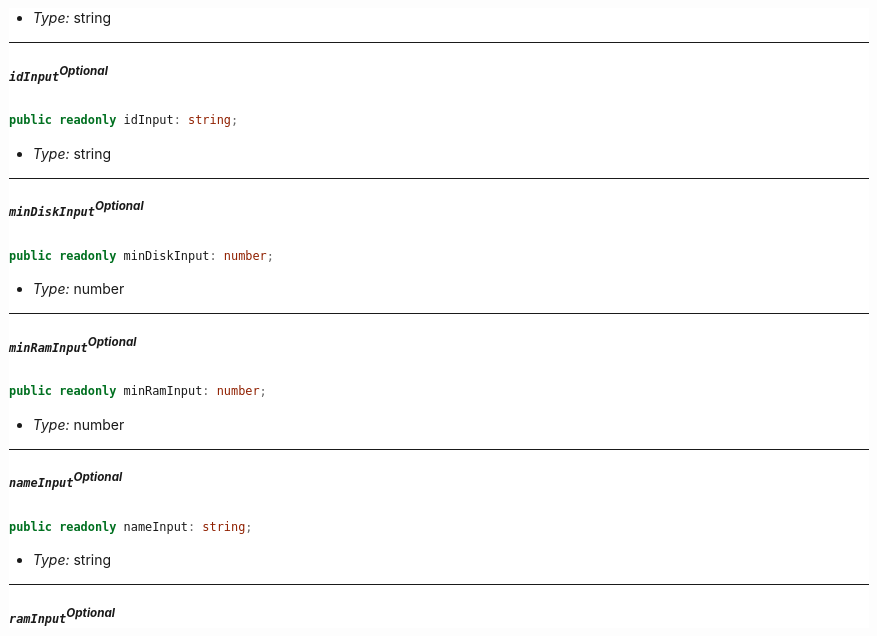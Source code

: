 - *Type:* string

---

##### `idInput`<sup>Optional</sup> <a name="idInput" id="@cdktf/provider-opentelekomcloud.dataOpentelekomcloudComputeFlavorV2.DataOpentelekomcloudComputeFlavorV2.property.idInput"></a>

```typescript
public readonly idInput: string;
```

- *Type:* string

---

##### `minDiskInput`<sup>Optional</sup> <a name="minDiskInput" id="@cdktf/provider-opentelekomcloud.dataOpentelekomcloudComputeFlavorV2.DataOpentelekomcloudComputeFlavorV2.property.minDiskInput"></a>

```typescript
public readonly minDiskInput: number;
```

- *Type:* number

---

##### `minRamInput`<sup>Optional</sup> <a name="minRamInput" id="@cdktf/provider-opentelekomcloud.dataOpentelekomcloudComputeFlavorV2.DataOpentelekomcloudComputeFlavorV2.property.minRamInput"></a>

```typescript
public readonly minRamInput: number;
```

- *Type:* number

---

##### `nameInput`<sup>Optional</sup> <a name="nameInput" id="@cdktf/provider-opentelekomcloud.dataOpentelekomcloudComputeFlavorV2.DataOpentelekomcloudComputeFlavorV2.property.nameInput"></a>

```typescript
public readonly nameInput: string;
```

- *Type:* string

---

##### `ramInput`<sup>Optional</sup> <a name="ramInput" id="@cdktf/provider-opentelekomcloud.dataOpentelekomcloudComputeFlavorV2.DataOpentelekomcloudComputeFlavorV2.property.ramInput"></a>
